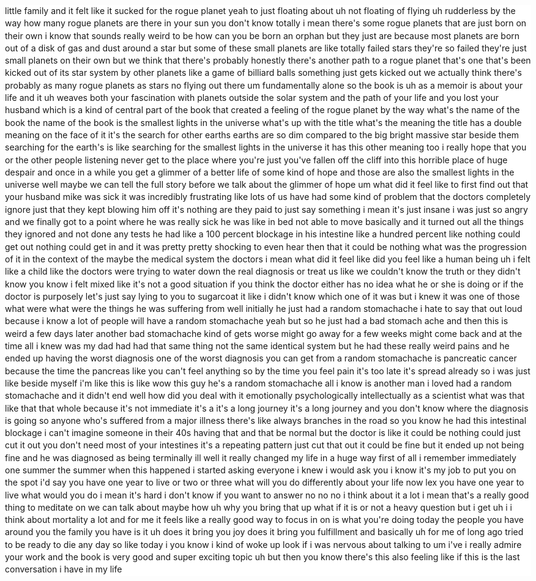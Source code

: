 little family and it felt like it sucked for the rogue planet yeah to just floating about uh not floating of flying uh rudderless by the way how many rogue planets are there in your sun you don't know totally i mean there's some rogue planets that are just born on their own i know that sounds really weird to be how can you be born an orphan but they just are because most planets are born out of a disk of gas and dust around a star but some of these small planets are like totally failed stars they're so failed they're just small planets on their own but we think that there's probably honestly there's another path to a rogue planet that's one that's been kicked out of its star system by other planets like a game of billiard balls something just gets kicked out we actually think there's probably as many rogue planets as stars no flying out there um fundamentally alone so the book is uh as a memoir is about your life and it uh weaves both your fascination with planets outside the solar system and the path of your life and you lost your husband which is a kind of central part of the book that created a feeling of the rogue planet by the way what's the name of the book the name of the book is the smallest lights in the universe what's up with the title what's the meaning the title has a double meaning on the face of it it's the search for other earths earths are so dim compared to the big bright massive star beside them searching for the earth's is like searching for the smallest lights in the universe it has this other meaning too i really hope that you or the other people listening never get to the place where you're just you've fallen off the cliff into this horrible place of huge despair and once in a while you get a glimmer of a better life of some kind of hope and those are also the smallest lights in the universe well maybe we can tell the full story before we talk about the glimmer of hope um what did it feel like to first find out that your husband mike was sick it was incredibly frustrating like lots of us have had some kind of problem that the doctors completely ignore just that they kept blowing him off it's nothing are they paid to just say something i mean it's just insane i was just so angry and we finally got to a point where he was really sick he was like in bed not able to move basically and it turned out all the things they ignored and not done any tests he had like a 100 percent blockage in his intestine like a hundred percent like nothing could get out nothing could get in and it was pretty pretty shocking to even hear then that it could be nothing what was the progression of it in the context of the maybe the medical system the doctors i mean what did it feel like did you feel like a human being uh i felt like a child like the doctors were trying to water down the real diagnosis or treat us like we couldn't know the truth or they didn't know you know i felt mixed like it's not a good situation if you think the doctor either has no idea what he or she is doing or if the doctor is purposely let's just say lying to you to sugarcoat it like i didn't know which one of it was but i knew it was one of those what were what were the things he was suffering from well initially he just had a random stomachache i hate to say that out loud because i know a lot of people will have a random stomachache yeah but so he just had a bad stomach ache and then this is weird a few days later another bad stomachache kind of gets worse might go away for a few weeks might come back and at the time all i knew was my dad had had that same thing not the same identical system but he had these really weird pains and he ended up having the worst diagnosis one of the worst diagnosis you can get from a random stomachache is pancreatic cancer because the time the pancreas like you can't feel anything so by the time you feel pain it's too late it's spread already so i was just like beside myself i'm like this is like wow this guy he's a random stomachache all i know is another man i loved had a random stomachache and it didn't end well how did you deal with it emotionally psychologically intellectually as a scientist what was that like that that whole because it's not immediate it's a it's a long journey it's a long journey and you don't know where the diagnosis is going so anyone who's suffered from a major illness there's like always branches in the road so you know he had this intestinal blockage i can't imagine someone in their 40s having that and that be normal but the doctor is like it could be nothing could just cut it out you don't need most of your intestines it's a repeating pattern just cut that out it could be fine but it ended up not being fine and he was diagnosed as being terminally ill well it really changed my life in a huge way first of all i remember immediately one summer the summer when this happened i started asking everyone i knew i would ask you i know it's my job to put you on the spot i'd say you have one year to live or two or three what will you do differently about your life now lex you have one year to live what would you do i mean it's hard i don't know if you want to answer no no no i think about it a lot i mean that's a really good thing to meditate on we can talk about maybe how uh why you bring that up what if it is or not a heavy question but i get uh i i think about mortality a lot and for me it feels like a really good way to focus in on is what you're doing today the people you have around you the family you have is it uh does it bring you joy does it bring you fulfillment and basically uh for me of long ago tried to be ready to die any day so like today i you know i kind of woke up look if i was nervous about talking to um i've i really admire your work and the book is very good and super exciting topic uh but then you know there's this also feeling like if this is the last conversation i have in my life